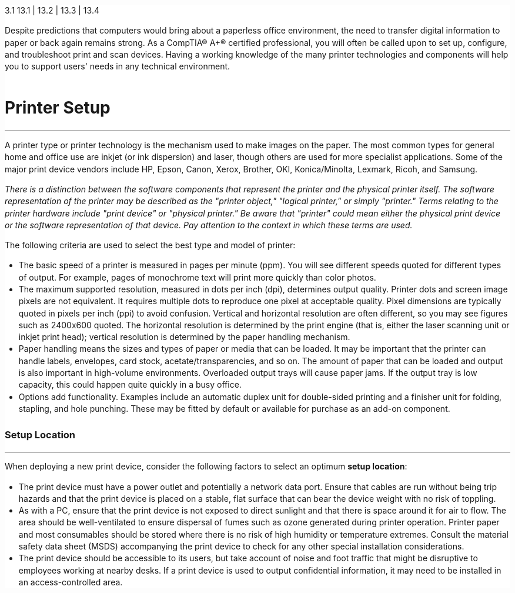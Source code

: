 3.1
13.1 | 13.2 | 13.3 | 13.4



Despite predictions that computers would bring about a paperless office environment, the need to transfer digital information to paper or back again remains strong. As a CompTIA® A+® certified professional, you will often be called upon to set up, configure, and troubleshoot print and scan devices. Having a working knowledge of the many printer technologies and components will help you to support users' needs in any technical environment.

# Printer Setup
----
A printer type or printer technology is the mechanism used to make images on the paper. The most common types for general home and office use are inkjet (or ink dispersion) and laser, though others are used for more specialist applications. Some of the major print device vendors include HP, Epson, Canon, Xerox, Brother, OKI, Konica/Minolta, Lexmark, Ricoh, and Samsung.

*There is a distinction between the software components that represent the printer and the physical printer itself. The software representation of the printer may be described as the "printer object," "logical printer," or simply "printer." Terms relating to the printer hardware include "print device" or "physical printer." Be aware that "printer" could mean either the physical print device or the software representation of that device. Pay attention to the context in which these terms are used.*

The following criteria are used to select the best type and model of printer:

- The basic speed of a printer is measured in pages per minute (ppm). You will see different speeds quoted for different types of output. For example, pages of monochrome text will print more quickly than color photos.
- The maximum supported resolution, measured in dots per inch (dpi), determines output quality. Printer dots and screen image pixels are not equivalent. It requires multiple dots to reproduce one pixel at acceptable quality. Pixel dimensions are typically quoted in pixels per inch (ppi) to avoid confusion. Vertical and horizontal resolution are often different, so you may see figures such as 2400x600 quoted. The horizontal resolution is determined by the print engine (that is, either the laser scanning unit or inkjet print head); vertical resolution is determined by the paper handling mechanism.
- Paper handling means the sizes and types of paper or media that can be loaded. It may be important that the printer can handle labels, envelopes, card stock, acetate/transparencies, and so on. The amount of paper that can be loaded and output is also important in high-volume environments. Overloaded output trays will cause paper jams. If the output tray is low capacity, this could happen quite quickly in a busy office.
- Options add functionality. Examples include an automatic duplex unit for double-sided printing and a finisher unit for folding, stapling, and hole punching. These may be fitted by default or available for purchase as an add-on component.


### Setup Location 
----
When deploying a new print device, consider the following factors to select an optimum **setup location**:

- The print device must have a power outlet and potentially a network data port. Ensure that cables are run without being trip hazards and that the print device is placed on a stable, flat surface that can bear the device weight with no risk of toppling.
- As with a PC, ensure that the print device is not exposed to direct sunlight and that there is space around it for air to flow. The area should be well-ventilated to ensure dispersal of fumes such as ozone generated during printer operation. Printer paper and most consumables should be stored where there is no risk of high humidity or temperature extremes. Consult the material safety data sheet (MSDS) accompanying the print device to check for any other special installation considerations.
- The print device should be accessible to its users, but take account of noise and foot traffic that might be disruptive to employees working at nearby desks. If a print device is used to output confidential information, it may need to be installed in an access-controlled area.
